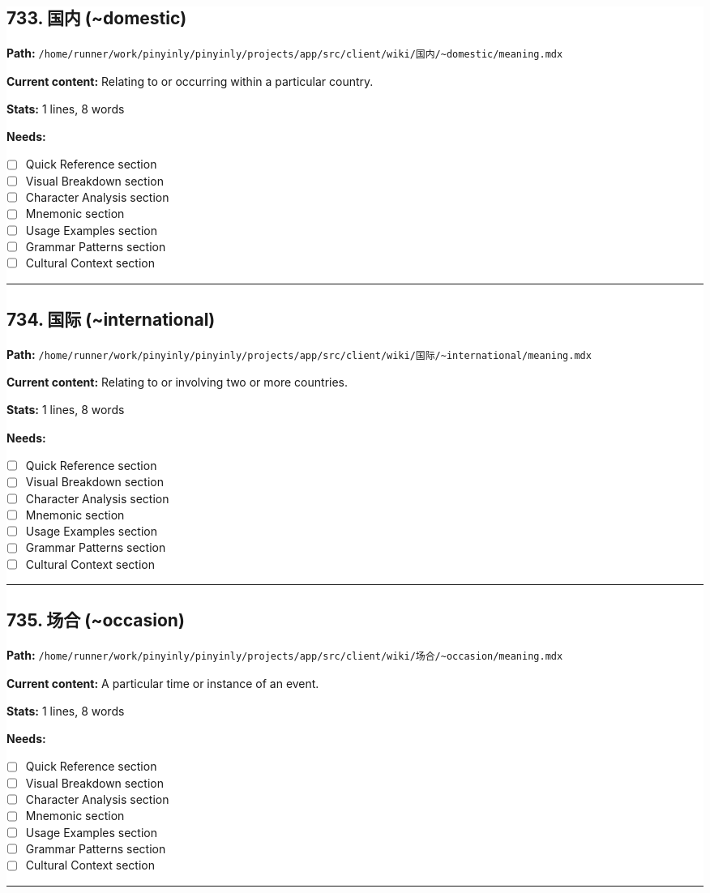 
## 733. 国内 (~domestic)

**Path:**
`/home/runner/work/pinyinly/pinyinly/projects/app/src/client/wiki/国内/~domestic/meaning.mdx`

**Current content:** Relating to or occurring within a particular country.

**Stats:** 1 lines, 8 words

**Needs:**

- [ ] Quick Reference section
- [ ] Visual Breakdown section
- [ ] Character Analysis section
- [ ] Mnemonic section
- [ ] Usage Examples section
- [ ] Grammar Patterns section
- [ ] Cultural Context section

---

## 734. 国际 (~international)

**Path:**
`/home/runner/work/pinyinly/pinyinly/projects/app/src/client/wiki/国际/~international/meaning.mdx`

**Current content:** Relating to or involving two or more countries.

**Stats:** 1 lines, 8 words

**Needs:**

- [ ] Quick Reference section
- [ ] Visual Breakdown section
- [ ] Character Analysis section
- [ ] Mnemonic section
- [ ] Usage Examples section
- [ ] Grammar Patterns section
- [ ] Cultural Context section

---

## 735. 场合 (~occasion)

**Path:**
`/home/runner/work/pinyinly/pinyinly/projects/app/src/client/wiki/场合/~occasion/meaning.mdx`

**Current content:** A particular time or instance of an event.

**Stats:** 1 lines, 8 words

**Needs:**

- [ ] Quick Reference section
- [ ] Visual Breakdown section
- [ ] Character Analysis section
- [ ] Mnemonic section
- [ ] Usage Examples section
- [ ] Grammar Patterns section
- [ ] Cultural Context section

---